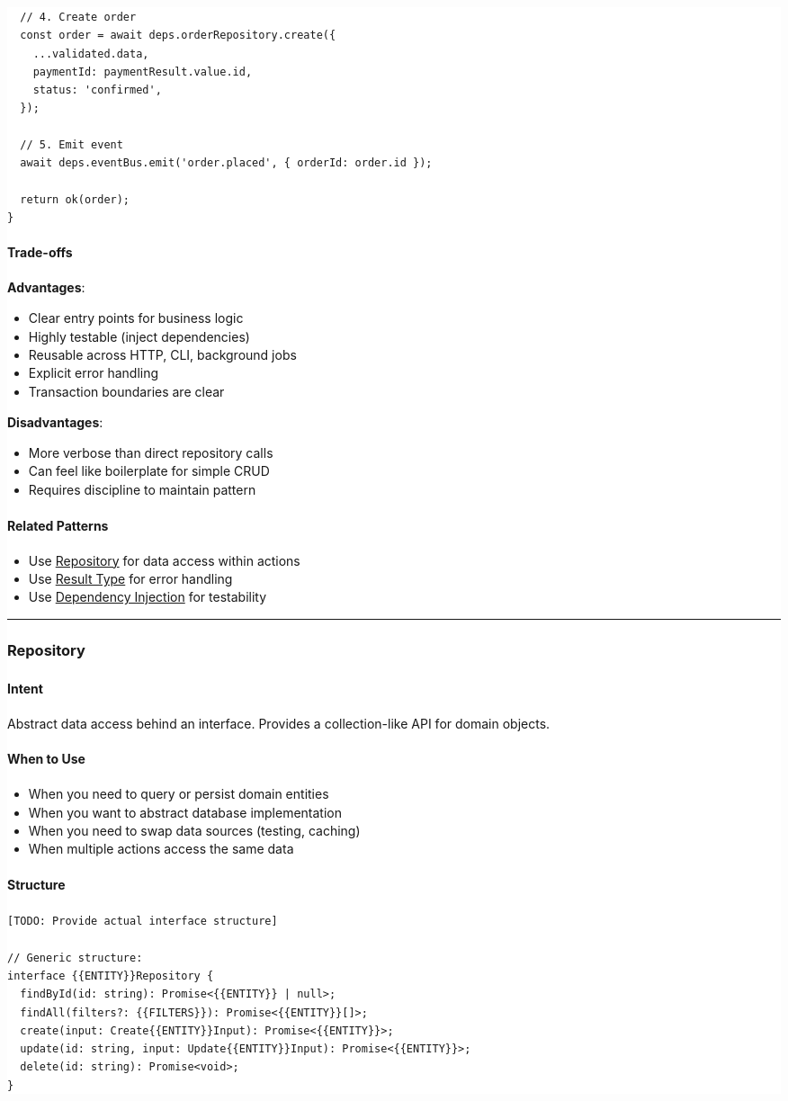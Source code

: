 ```{{LANGUAGE}}
  // 4. Create order
  const order = await deps.orderRepository.create({
    ...validated.data,
    paymentId: paymentResult.value.id,
    status: 'confirmed',
  });

  // 5. Emit event
  await deps.eventBus.emit('order.placed', { orderId: order.id });

  return ok(order);
}
```

#### Trade-offs

**Advantages**:
- Clear entry points for business logic
- Highly testable (inject dependencies)
- Reusable across HTTP, CLI, background jobs
- Explicit error handling
- Transaction boundaries are clear

**Disadvantages**:
- More verbose than direct repository calls
- Can feel like boilerplate for simple CRUD
- Requires discipline to maintain pattern

#### Related Patterns

- Use [Repository](#repository) for data access within actions
- Use [Result Type](#result-type) for error handling
- Use [Dependency Injection](#dependency-injection) for testability

---

### Repository

#### Intent

Abstract data access behind an interface. Provides a collection-like API for domain objects.

#### When to Use

- When you need to query or persist domain entities
- When you want to abstract database implementation
- When you need to swap data sources (testing, caching)
- When multiple actions access the same data

#### Structure

```{{LANGUAGE}}
[TODO: Provide actual interface structure]

// Generic structure:
interface {{ENTITY}}Repository {
  findById(id: string): Promise<{{ENTITY}} | null>;
  findAll(filters?: {{FILTERS}}): Promise<{{ENTITY}}[]>;
  create(input: Create{{ENTITY}}Input): Promise<{{ENTITY}}>;
  update(id: string, input: Update{{ENTITY}}Input): Promise<{{ENTITY}}>;
  delete(id: string): Promise<void>;
}
```
